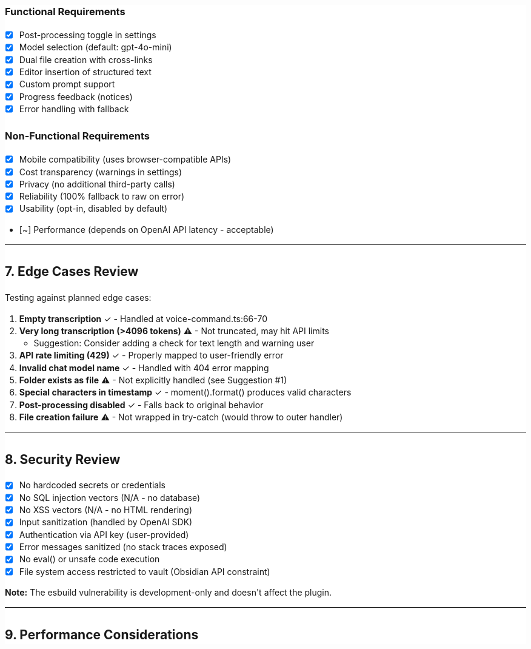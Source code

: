 ### Functional Requirements
- [x] Post-processing toggle in settings
- [x] Model selection (default: gpt-4o-mini)
- [x] Dual file creation with cross-links
- [x] Editor insertion of structured text
- [x] Custom prompt support
- [x] Progress feedback (notices)
- [x] Error handling with fallback

### Non-Functional Requirements
- [x] Mobile compatibility (uses browser-compatible APIs)
- [x] Cost transparency (warnings in settings)
- [x] Privacy (no additional third-party calls)
- [x] Reliability (100% fallback to raw on error)
- [x] Usability (opt-in, disabled by default)
- [~] Performance (depends on OpenAI API latency - acceptable)

---

## 7. Edge Cases Review

Testing against planned edge cases:

1. **Empty transcription** ✓ - Handled at voice-command.ts:66-70
2. **Very long transcription (>4096 tokens)** ⚠ - Not truncated, may hit API limits
   - Suggestion: Consider adding a check for text length and warning user
3. **API rate limiting (429)** ✓ - Properly mapped to user-friendly error
4. **Invalid chat model name** ✓ - Handled with 404 error mapping
5. **Folder exists as file** ⚠ - Not explicitly handled (see Suggestion #1)
6. **Special characters in timestamp** ✓ - moment().format() produces valid characters
7. **Post-processing disabled** ✓ - Falls back to original behavior
8. **File creation failure** ⚠ - Not wrapped in try-catch (would throw to outer handler)

---

## 8. Security Review

- [x] No hardcoded secrets or credentials
- [x] No SQL injection vectors (N/A - no database)
- [x] No XSS vectors (N/A - no HTML rendering)
- [x] Input sanitization (handled by OpenAI SDK)
- [x] Authentication via API key (user-provided)
- [x] Error messages sanitized (no stack traces exposed)
- [x] No eval() or unsafe code execution
- [x] File system access restricted to vault (Obsidian API constraint)

**Note:** The esbuild vulnerability is development-only and doesn't affect the plugin.

---

## 9. Performance Considerations
